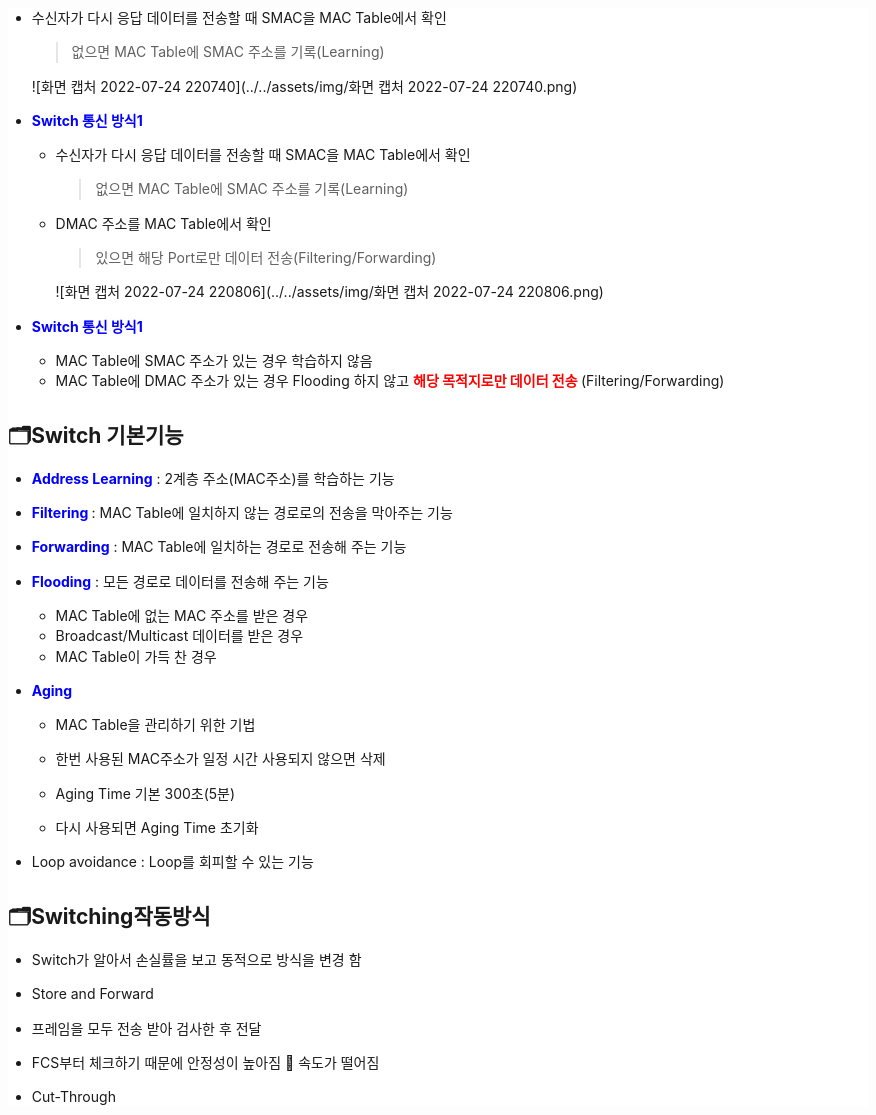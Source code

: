   - 수신자가 다시 응답 데이터를 전송할 때 SMAC을 MAC Table에서 확인 

    > 없으면 MAC Table에 SMAC 주소를 기록(Learning)

    ![화면 캡처 2022-07-24 220740](../../assets/img/화면 캡처 2022-07-24 220740.png)

- <span style="color:blue"><b>Switch 통신 방식1 </b></span>

  - 수신자가 다시 응답 데이터를 전송할 때 SMAC을 MAC Table에서 확인 

    > 없으면 MAC Table에 SMAC 주소를 기록(Learning) 

  - DMAC 주소를 MAC Table에서 확인

    > 있으면 해당 Port로만 데이터 전송(Filtering/Forwarding)

    ![화면 캡처 2022-07-24 220806](../../assets/img/화면 캡처 2022-07-24 220806.png)

- <span style="color:blue"><b>Switch 통신 방식1 </b></span> 
  - MAC Table에 SMAC 주소가 있는 경우 학습하지 않음 
  - MAC Table에 DMAC 주소가 있는 경우 Flooding 하지 않고 <span style="color:red"><b>해당 목적지로만 데이터 전송 </b></span>(Filtering/Forwarding)

## 🗂️Switch 기본기능

- <span style="color:blue"><b>Address Learning</b></span> : 2계층 주소(MAC주소)를 학습하는 기능

- <span style="color:blue"><b>Filtering </b></span>: MAC Table에 일치하지 않는 경로로의 전송을 막아주는 기능

- <span style="color:blue"><b>Forwarding</b></span> : MAC Table에 일치하는 경로로 전송해 주는 기능 

- <span style="color:blue"><b>Flooding</b></span> : 모든 경로로 데이터를 전송해 주는 기능 

  - MAC Table에 없는 MAC 주소를 받은 경우 
  - Broadcast/Multicast 데이터를 받은 경우 
  - MAC Table이 가득 찬 경우 

- <span style="color:blue"><b>Aging</b></span> 

  - MAC Table을 관리하기 위한 기법 

  - 한번 사용된 MAC주소가 일정 시간 사용되지 않으면 삭제 

  - Aging Time 기본 300초(5분) 

  - 다시 사용되면 Aging Time 초기화 

-  Loop avoidance : Loop를 회피할 수 있는 기능

## 🗂️Switching작동방식 

- Switch가 알아서 손실률을 보고 동적으로 방식을 변경 함

- Store and Forward

- 프레임을 모두 전송 받아 검사한 후 전달

- FCS부터 체크하기 때문에 안정성이 높아짐  속도가 떨어짐 

- Cut-Through 
